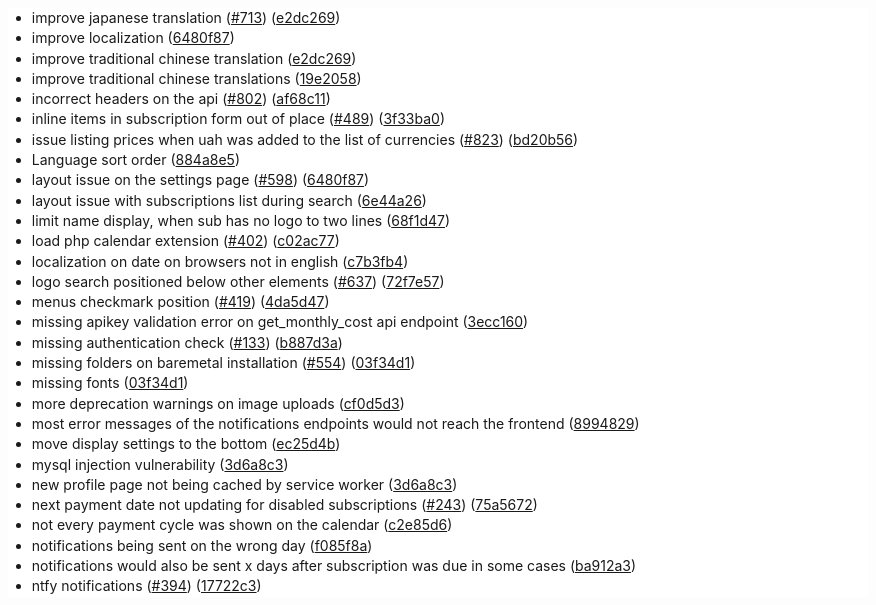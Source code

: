 * improve japanese translation ([#713](https://github.com/CrazyForks/Wallos/issues/713)) ([e2dc269](https://github.com/CrazyForks/Wallos/commit/e2dc2696310159900c1f8fbe0a090e66b29b778d))
* improve localization ([6480f87](https://github.com/CrazyForks/Wallos/commit/6480f8744094d5ce0f05d7d155925540ac73b156))
* improve traditional chinese translation ([e2dc269](https://github.com/CrazyForks/Wallos/commit/e2dc2696310159900c1f8fbe0a090e66b29b778d))
* improve traditional chinese translations ([19e2058](https://github.com/CrazyForks/Wallos/commit/19e205897617ee894d8802f7e73fef46be386c30))
* incorrect headers on the api ([#802](https://github.com/CrazyForks/Wallos/issues/802)) ([af68c11](https://github.com/CrazyForks/Wallos/commit/af68c11abf5d5a64fd7136e1d2e37323d170c77e))
* inline items in subscription form out of place ([#489](https://github.com/CrazyForks/Wallos/issues/489)) ([3f33ba0](https://github.com/CrazyForks/Wallos/commit/3f33ba0310af0c903db9bef1dd6668146219142c))
* issue listing prices when uah  was added to the list of currencies ([#823](https://github.com/CrazyForks/Wallos/issues/823)) ([bd20b56](https://github.com/CrazyForks/Wallos/commit/bd20b5697659fc6117113205a3995d7e5f9026c9))
* Language sort order ([884a8e5](https://github.com/CrazyForks/Wallos/commit/884a8e569339ddbcb89af4634c0c845b053affbb))
* layout issue on the settings page ([#598](https://github.com/CrazyForks/Wallos/issues/598)) ([6480f87](https://github.com/CrazyForks/Wallos/commit/6480f8744094d5ce0f05d7d155925540ac73b156))
* layout issue with subscriptions list during search ([6e44a26](https://github.com/CrazyForks/Wallos/commit/6e44a26703486d0ba30ee6ae8d3c46bfc3c6630a))
* limit name display, when sub has no logo to two lines ([68f1d47](https://github.com/CrazyForks/Wallos/commit/68f1d4757737de50622bb4b2aeb8f291dec62972))
* load php calendar extension ([#402](https://github.com/CrazyForks/Wallos/issues/402)) ([c02ac77](https://github.com/CrazyForks/Wallos/commit/c02ac770d7ac9fad1baec526b5d7dd71deaba59b))
* localization on date on browsers not in english ([c7b3fb4](https://github.com/CrazyForks/Wallos/commit/c7b3fb445182e19bc464ac987977bac266628757))
* logo search positioned below other elements ([#637](https://github.com/CrazyForks/Wallos/issues/637)) ([72f7e57](https://github.com/CrazyForks/Wallos/commit/72f7e5791423c45f910a791b20aafba301d0172f))
* menus checkmark position ([#419](https://github.com/CrazyForks/Wallos/issues/419)) ([4da5d47](https://github.com/CrazyForks/Wallos/commit/4da5d47e3ce8b8564921c07e7b785a367d378d6b))
* missing apikey validation error on get_monthly_cost api endpoint ([3ecc160](https://github.com/CrazyForks/Wallos/commit/3ecc160ccb73f22367bea427315519876de74a65))
* missing authentication check ([#133](https://github.com/CrazyForks/Wallos/issues/133)) ([b887d3a](https://github.com/CrazyForks/Wallos/commit/b887d3a0503585dadde4b1b59b023c981b0f7f66))
* missing folders on baremetal installation ([#554](https://github.com/CrazyForks/Wallos/issues/554)) ([03f34d1](https://github.com/CrazyForks/Wallos/commit/03f34d1aee3f74c3bf9c53c04c1494106be4bb47))
* missing fonts ([03f34d1](https://github.com/CrazyForks/Wallos/commit/03f34d1aee3f74c3bf9c53c04c1494106be4bb47))
* more deprecation warnings on image uploads ([cf0d5d3](https://github.com/CrazyForks/Wallos/commit/cf0d5d3df30909a0de7ef84aae2601d805617f90))
* most error messages of the notifications endpoints would not reach the frontend ([8994829](https://github.com/CrazyForks/Wallos/commit/899482982e7e200f5a7081ed6285475e5cb2a37d))
* move display settings to the bottom ([ec25d4b](https://github.com/CrazyForks/Wallos/commit/ec25d4bc5a35f68ff15d456ae6a1d3e98d124f5f))
* mysql injection vulnerability ([3d6a8c3](https://github.com/CrazyForks/Wallos/commit/3d6a8c340843230eff97b459e85efbea55aac01f))
* new profile page not being cached by service worker ([3d6a8c3](https://github.com/CrazyForks/Wallos/commit/3d6a8c340843230eff97b459e85efbea55aac01f))
* next payment date not updating for disabled subscriptions ([#243](https://github.com/CrazyForks/Wallos/issues/243)) ([75a5672](https://github.com/CrazyForks/Wallos/commit/75a5672de32a59cc53c3c76a08793e6a33cce828))
* not every payment cycle was shown on the calendar ([c2e85d6](https://github.com/CrazyForks/Wallos/commit/c2e85d6e109d9d07cc2fdbcb09b51564d1f73341))
* notifications being sent on the wrong day ([f085f8a](https://github.com/CrazyForks/Wallos/commit/f085f8adece3af2548858f665db16d4843d3e622))
* notifications would also be sent x days after subscription was due in some cases ([ba912a3](https://github.com/CrazyForks/Wallos/commit/ba912a37d1a0d95401a38dabe8f98f29a6aa49db))
* ntfy notifications ([#394](https://github.com/CrazyForks/Wallos/issues/394)) ([17722c3](https://github.com/CrazyForks/Wallos/commit/17722c31e31eec035d8896566e9eb5596951d022))